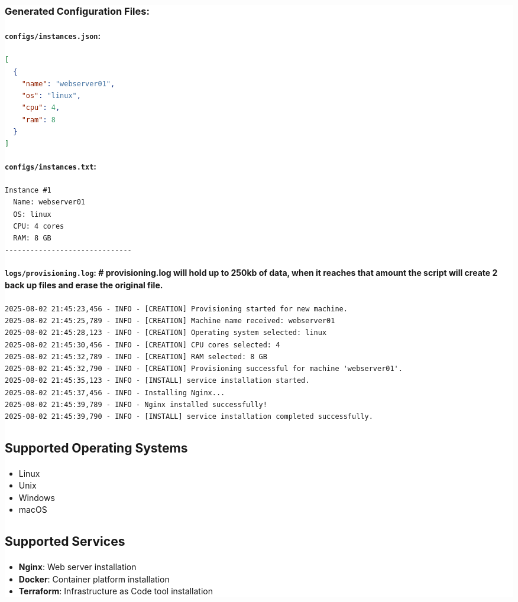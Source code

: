 ### Generated Configuration Files:

#### `configs/instances.json`:

```json
[
  {
    "name": "webserver01",
    "os": "linux",
    "cpu": 4,
    "ram": 8
  }
]
```

#### `configs/instances.txt`:

```
Instance #1
  Name: webserver01
  OS: linux
  CPU: 4 cores
  RAM: 8 GB
------------------------------
```

#### `logs/provisioning.log`: # provisioning.log will hold up to 250kb of data, when it reaches that amount the script will create 2 back up files and erase the original file.

```
2025-08-02 21:45:23,456 - INFO - [CREATION] Provisioning started for new machine.
2025-08-02 21:45:25,789 - INFO - [CREATION] Machine name received: webserver01
2025-08-02 21:45:28,123 - INFO - [CREATION] Operating system selected: linux
2025-08-02 21:45:30,456 - INFO - [CREATION] CPU cores selected: 4
2025-08-02 21:45:32,789 - INFO - [CREATION] RAM selected: 8 GB
2025-08-02 21:45:32,790 - INFO - [CREATION] Provisioning successful for machine 'webserver01'.
2025-08-02 21:45:35,123 - INFO - [INSTALL] service installation started.
2025-08-02 21:45:37,456 - INFO - Installing Nginx...
2025-08-02 21:45:39,789 - INFO - Nginx installed successfully!
2025-08-02 21:45:39,790 - INFO - [INSTALL] service installation completed successfully.
```

## Supported Operating Systems

- Linux
- Unix
- Windows
- macOS

## Supported Services

- **Nginx**: Web server installation
- **Docker**: Container platform installation
- **Terraform**: Infrastructure as Code tool installation
